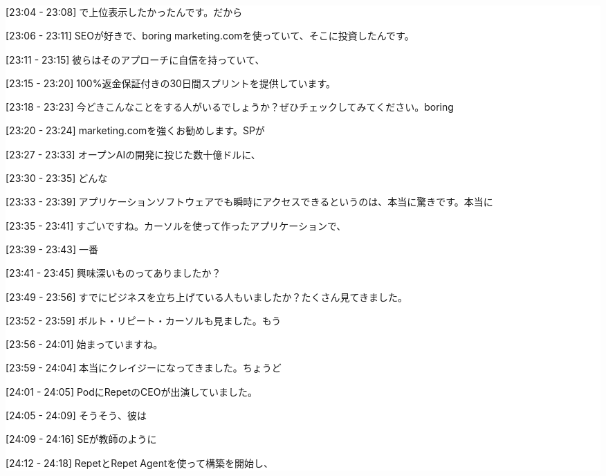 [23:04 - 23:08]
で上位表示したかったんです。だから

[23:06 - 23:11]
SEOが好きで、boring marketing.comを使っていて、そこに投資したんです。

[23:11 - 23:15]
彼らはそのアプローチに自信を持っていて、

[23:15 - 23:20]
100%返金保証付きの30日間スプリントを提供しています。

[23:18 - 23:23]
今どきこんなことをする人がいるでしょうか？ぜひチェックしてみてください。boring

[23:20 - 23:24]
marketing.comを強くお勧めします。SPが

[23:27 - 23:33]
オープンAIの開発に投じた数十億ドルに、

[23:30 - 23:35]
どんな

[23:33 - 23:39]
アプリケーションソフトウェアでも瞬時にアクセスできるというのは、本当に驚きです。本当に

[23:35 - 23:41]
すごいですね。カーソルを使って作ったアプリケーションで、

[23:39 - 23:43]
一番

[23:41 - 23:45]
興味深いものってありましたか？

[23:49 - 23:56]
すでにビジネスを立ち上げている人もいましたか？たくさん見てきました。

[23:52 - 23:59]
ボルト・リピート・カーソルも見ました。もう

[23:56 - 24:01]
始まっていますね。

[23:59 - 24:04]
本当にクレイジーになってきました。ちょうど

[24:01 - 24:05]
PodにRepetのCEOが出演していました。

[24:05 - 24:09]
そうそう、彼は

[24:09 - 24:16]
SEが教師のように

[24:12 - 24:18]
RepetとRepet Agentを使って構築を開始し、

